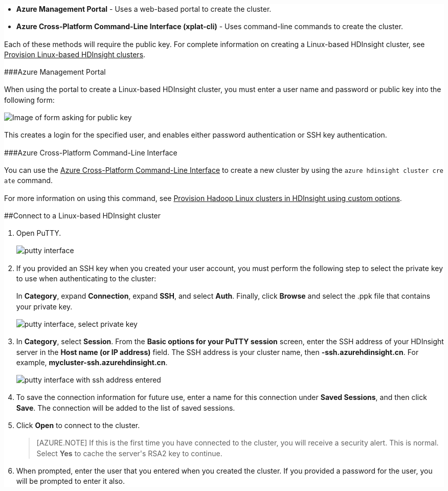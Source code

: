 * **Azure Management Portal** - Uses a web-based portal to create the cluster.

* **Azure Cross-Platform Command-Line Interface (xplat-cli)** - Uses command-line commands to create the cluster.

Each of these methods will require the public key. For complete information on creating a Linux-based HDInsight cluster, see <a href="/documentation/articles/hdinsight-provision-clusters/" target="_blank">Provision Linux-based HDInsight clusters</a>.

###Azure Management Portal

When using the portal to create a Linux-based HDInsight cluster, you must enter a user name and password or public key into the following form:

![Image of form asking for public key](./media/hdinsight-hadoop-linux-use-ssh-windows/ssh-key.png)

This creates a login for the specified user, and enables either password authentication or SSH key authentication.

###Azure Cross-Platform Command-Line Interface

You can use the <a href="/documentation/articles/xplat-cli/" target="_brad">Azure Cross-Platform Command-Line Interface</a> to create a new cluster by using the `azure hdinsight cluster create` command.

For more information on using this command, see <a href="/documentation/articles/hdinsight-provision-clusters/" target="_blank">Provision Hadoop Linux clusters in HDInsight using custom options</a>.

##Connect to a Linux-based HDInsight cluster

1. Open PuTTY.

	![putty interface](./media/hdinsight-hadoop-linux-use-ssh-windows/putty.png)

2. If you provided an SSH key when you created your user account, you must perform the following step to select the private key to use when authenticating to the cluster:

	In **Category**, expand **Connection**, expand **SSH**, and select **Auth**. Finally, click **Browse** and select the .ppk file that contains your private key.

	![putty interface, select private key](./media/hdinsight-hadoop-linux-use-ssh-windows/puttykey.png)

3. In **Category**, select **Session**. From the **Basic options for your PuTTY session** screen, enter the SSH address of your HDInsight server in the **Host name (or IP address)** field. The SSH address is your cluster name, then **-ssh.azurehdinsight.cn**. For example, **mycluster-ssh.azurehdinsight.cn**.

	![putty interface with ssh address entered](./media/hdinsight-hadoop-linux-use-ssh-windows/puttyaddress.png)

4. To save the connection information for future use, enter a name for this connection under **Saved Sessions**, and then click **Save**. The connection will be added to the list of saved sessions.

5. Click **Open** to connect to the cluster.

	> [AZURE.NOTE] If this is the first time you have connected to the cluster, you will receive a security alert. This is normal. Select **Yes** to cache the server's RSA2 key to continue.

6. When prompted, enter the user that you entered when you created the cluster. If you provided a password for the user, you will be prompted to enter it also.
